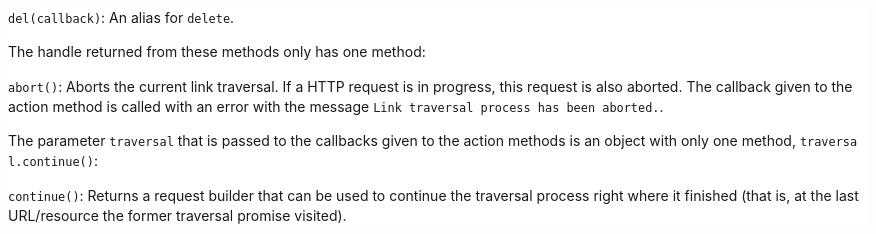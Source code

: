 <a name="builder-del"></a>`del(callback)`: An alias for `delete`.

The handle returned from these methods only has one method:

<a name="handle-abort"></a>`abort()`: Aborts the current link traversal. If a HTTP request is in progress, this request is also aborted. The callback given to the action method is called with an error with the message `Link traversal process has been aborted.`.

The parameter `traversal` that is passed to the callbacks given to the action methods is an object with only one method, `traversal.continue()`:

<a name="traversal-continue"></a>`continue()`: Returns a request builder that can be used to continue the traversal process right where it finished (that is, at the last URL/resource the former traversal promise visited).
